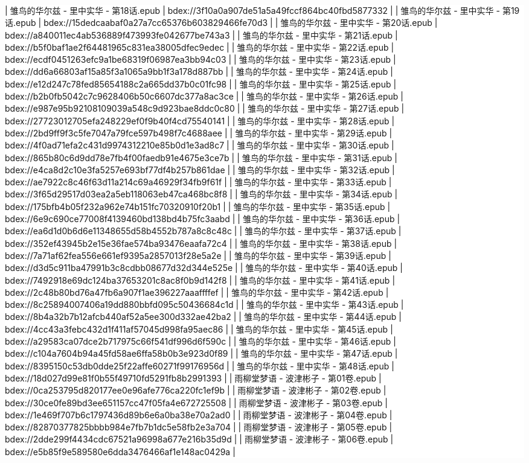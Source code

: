 | 雏鸟的华尔兹 - 里中实华 - 第18话.epub | bdex://3f10a0a907de51a5a49fccf864bc40fbd5877332 |
| 雏鸟的华尔兹 - 里中实华 - 第19话.epub | bdex://15dedcaabaf0a27a7cc65376b603829466fe70d3 |
| 雏鸟的华尔兹 - 里中实华 - 第20话.epub | bdex://a840011ec4ab536889f473993fe042677be743a3 |
| 雏鸟的华尔兹 - 里中实华 - 第21话.epub | bdex://b5f0baf1ae2f64481965c831ea38005dfec9edec |
| 雏鸟的华尔兹 - 里中实华 - 第22话.epub | bdex://ecdf0451263efc9a1be68319f06987ea3bb94c03 |
| 雏鸟的华尔兹 - 里中实华 - 第23话.epub | bdex://dd6a66803af15a85f3a1065a9bb1f3a178d887bb |
| 雏鸟的华尔兹 - 里中实华 - 第24话.epub | bdex://e12d247c78fed85654188c2a665dd37b0c01fc98 |
| 雏鸟的华尔兹 - 里中实华 - 第25话.epub | bdex://b2b0fb5042c7c9628406b50c6607dc377a8ac3ce |
| 雏鸟的华尔兹 - 里中实华 - 第26话.epub | bdex://e987e95b92108109039a548c9d923bae8ddc0c80 |
| 雏鸟的华尔兹 - 里中实华 - 第27话.epub | bdex://27723012705efa248229ef0f9b40f4cd75540141 |
| 雏鸟的华尔兹 - 里中实华 - 第28话.epub | bdex://2bd9ff9f3c5fe7047a79fce597b498f7c4688aee |
| 雏鸟的华尔兹 - 里中实华 - 第29话.epub | bdex://4f0ad71efa2c431d9974312210e85b0d1e3ad8c7 |
| 雏鸟的华尔兹 - 里中实华 - 第30话.epub | bdex://865b80c6d9dd78e7fb4f00faedb91e4675e3ce7b |
| 雏鸟的华尔兹 - 里中实华 - 第31话.epub | bdex://e4ca8d2c10e3fa5257e693bf77df4b257b861dae |
| 雏鸟的华尔兹 - 里中实华 - 第32话.epub | bdex://ae7922c8c46f63d11a214c69a46929f34fb9f61f |
| 雏鸟的华尔兹 - 里中实华 - 第33话.epub | bdex://3f65d29517d03ea2a5eb118063eb47ca468bc8f8 |
| 雏鸟的华尔兹 - 里中实华 - 第34话.epub | bdex://175bfb4b05f232a962e74b151fc70320910f20b1 |
| 雏鸟的华尔兹 - 里中实华 - 第35话.epub | bdex://6e9c690ce77008f4139460bd138bd4b75fc3aabd |
| 雏鸟的华尔兹 - 里中实华 - 第36话.epub | bdex://ea6d1d0b6d6e11348655d58b4552b787a8c8c48c |
| 雏鸟的华尔兹 - 里中实华 - 第37话.epub | bdex://352ef43945b2e15e36fae574ba93476eaafa72c4 |
| 雏鸟的华尔兹 - 里中实华 - 第38话.epub | bdex://7a71af62fea556e661ef9395a2857013f28e5a2e |
| 雏鸟的华尔兹 - 里中实华 - 第39话.epub | bdex://d3d5c911ba47991b3c8cdbb08677d32d344e525e |
| 雏鸟的华尔兹 - 里中实华 - 第40话.epub | bdex://7492918e69dc124ba37653201c8ac8f0b9d142f8 |
| 雏鸟的华尔兹 - 里中实华 - 第41话.epub | bdex://2c48b80bd76a47fb6a907f1ae396227aaaffffef |
| 雏鸟的华尔兹 - 里中实华 - 第42话.epub | bdex://8c25894007406a19dd880bbfd095c50436684c1d |
| 雏鸟的华尔兹 - 里中实华 - 第43话.epub | bdex://8b4a32b7b12afcb440af52a5ee300d332ae42ba2 |
| 雏鸟的华尔兹 - 里中实华 - 第44话.epub | bdex://4cc43a3febc432d1f411af57045d998fa95aec86 |
| 雏鸟的华尔兹 - 里中实华 - 第45话.epub | bdex://a29583ca07dce2b717975c66f541df996d6f590c |
| 雏鸟的华尔兹 - 里中实华 - 第46话.epub | bdex://c104a7604b94a45fd58ae6ffa58b0b3e923d0f89 |
| 雏鸟的华尔兹 - 里中实华 - 第47话.epub | bdex://8395150c53db0dde25f22affe60271f99176956d |
| 雏鸟的华尔兹 - 里中实华 - 第48话.epub | bdex://18d027d99e81f0b55f49710fd5291fb8b2991393 |
| 雨柳堂梦语 - 波津彬子 - 第01卷.epub | bdex://0ca253795d820177ee0e96afe776ca220fc1ef9b |
| 雨柳堂梦语 - 波津彬子 - 第02卷.epub | bdex://30ce0fe89bd3ee651157cc47f05fa4e672725508 |
| 雨柳堂梦语 - 波津彬子 - 第03卷.epub | bdex://1e469f707b6c1797436d89b6e6a0ba38e70a2ad0 |
| 雨柳堂梦语 - 波津彬子 - 第04卷.epub | bdex://82870377825bbbb984e7fb7b1dc5e58fb2e3a704 |
| 雨柳堂梦语 - 波津彬子 - 第05卷.epub | bdex://2dde299f4434cdc67521a96998a677e216b35d9d |
| 雨柳堂梦语 - 波津彬子 - 第06卷.epub | bdex://e5b85f9e589580e6dda3476466af1e148ac0429a |